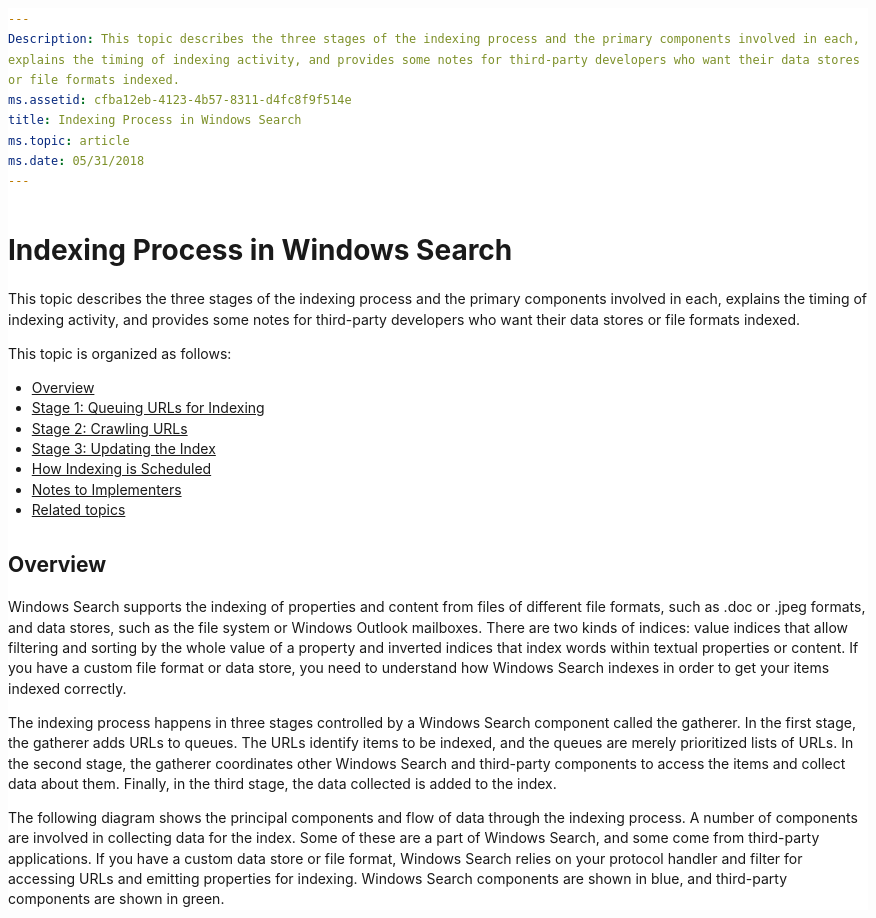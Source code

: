```yaml
---
Description: This topic describes the three stages of the indexing process and the primary components involved in each, explains the timing of indexing activity, and provides some notes for third-party developers who want their data stores or file formats indexed.
ms.assetid: cfba12eb-4123-4b57-8311-d4fc8f9f514e
title: Indexing Process in Windows Search
ms.topic: article
ms.date: 05/31/2018
---
```


# Indexing Process in Windows Search

This topic describes the three stages of the indexing process and the primary components involved in each, explains the timing of indexing activity, and provides some notes for third-party developers who want their data stores or file formats indexed.

This topic is organized as follows:

- [Overview](#overview)
- [Stage 1: Queuing URLs for Indexing](#stage-1-queuing-urls-for-indexing)
- [Stage 2: Crawling URLs](#stage-2-crawling-urls)
- [Stage 3: Updating the Index](#stage-3-updating-the-index)
- [How Indexing is Scheduled](#how-indexing-is-scheduled)
- [Notes to Implementers](#notes-to-implementers)
- [Related topics](#related-topics)

## Overview

Windows Search supports the indexing of properties and content from files of different file formats, such as .doc or .jpeg formats, and data stores, such as the file system or Windows Outlook mailboxes. There are two kinds of indices: value indices that allow filtering and sorting by the whole value of a property and inverted indices that index words within textual properties or content. If you have a custom file format or data store, you need to understand how Windows Search indexes in order to get your items indexed correctly.

The indexing process happens in three stages controlled by a Windows Search component called the gatherer. In the first stage, the gatherer adds URLs to queues. The URLs identify items to be indexed, and the queues are merely prioritized lists of URLs. In the second stage, the gatherer coordinates other Windows Search and third-party components to access the items and collect data about them. Finally, in the third stage, the data collected is added to the index.

The following diagram shows the principal components and flow of data through the indexing process. A number of components are involved in collecting data for the index. Some of these are a part of Windows Search, and some come from third-party applications. If you have a custom data store or file format, Windows Search relies on your protocol handler and filter for accessing URLs and emitting properties for indexing. Windows Search components are shown in blue, and third-party components are shown in green.
